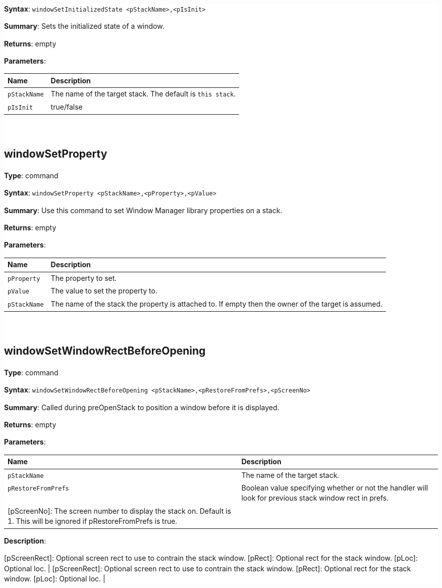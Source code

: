 **Syntax**: `windowSetInitializedState <pStackName>,<pIsInit>`

**Summary**: Sets the initialized state of a window.

**Returns**: empty

**Parameters**:

| Name | Description |
|:---- |:----------- |
| `pStackName` |  The name of the target stack. The default is `this stack`. |
| `pIsInit` |  true/false |

<br>

## <a name="windowSetProperty"></a>windowSetProperty

**Type**: command

**Syntax**: `windowSetProperty <pStackName>,<pProperty>,<pValue>`

**Summary**: Use this command to set Window Manager library properties on a stack.

**Returns**: empty

**Parameters**:

| Name | Description |
|:---- |:----------- |
| `pProperty` |  The property to set. |
| `pValue` |  The value to set the property to. |
| `pStackName` |  The name of the stack the property is attached to. If empty then the owner of the target is assumed. |

<br>

## <a name="windowSetWindowRectBeforeOpening"></a>windowSetWindowRectBeforeOpening

**Type**: command

**Syntax**: `windowSetWindowRectBeforeOpening <pStackName>,<pRestoreFromPrefs>,<pScreenNo>`

**Summary**: Called during preOpenStack to position a window before it is displayed.

**Returns**: empty

**Parameters**:

| Name | Description |
|:---- |:----------- |
| `pStackName` |  The name of the target stack. |
| `pRestoreFromPrefs` |  Boolean value specifying whether or not the handler will look for previous stack window rect in prefs.
[pScreenNo]: The screen number to display the stack on. Default is 1. This will be ignored if pRestoreFromPrefs is true. |

**Description**:


[pScreenRect]: Optional screen rect to use to contrain the stack window.
[pRect]: Optional rect for the stack window.
[pLoc]: Optional loc. |
[pScreenRect]: Optional screen rect to use to contrain the stack window.
[pRect]: Optional rect for the stack window.
[pLoc]: Optional loc. |